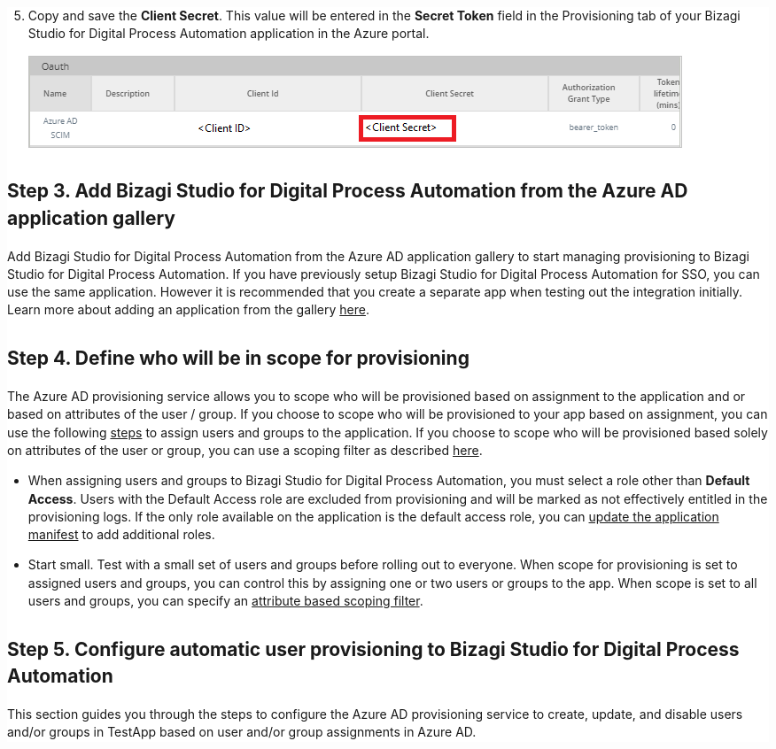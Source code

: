 5. Copy and save the **Client Secret**. This value will be entered in the **Secret Token** field in the Provisioning tab of your Bizagi Studio for Digital Process Automation application in the Azure portal.

   ![token](media/bizagi-studio-for-digital-process-automation-provisioning-tutorial/secret.png)

## Step 3. Add Bizagi Studio for Digital Process Automation from the Azure AD application gallery

Add Bizagi Studio for Digital Process Automation from the Azure AD application gallery to start managing provisioning to Bizagi Studio for Digital Process Automation. If you have previously setup Bizagi Studio for Digital Process Automation for SSO, you can use the same application. However it is recommended that you create a separate app when testing out the integration initially. Learn more about adding an application from the gallery [here](https://docs.microsoft.com/azure/active-directory/manage-apps/add-gallery-app). 

## Step 4. Define who will be in scope for provisioning 

The Azure AD provisioning service allows you to scope who will be provisioned based on assignment to the application and or based on attributes of the user / group. If you choose to scope who will be provisioned to your app based on assignment, you can use the following [steps](../manage-apps/assign-user-or-group-access-portal.md) to assign users and groups to the application. If you choose to scope who will be provisioned based solely on attributes of the user or group, you can use a scoping filter as described [here](https://docs.microsoft.com/azure/active-directory/manage-apps/define-conditional-rules-for-provisioning-user-accounts). 

* When assigning users and groups to Bizagi Studio for Digital Process Automation, you must select a role other than **Default Access**. Users with the Default Access role are excluded from provisioning and will be marked as not effectively entitled in the provisioning logs. If the only role available on the application is the default access role, you can [update the application manifest](https://docs.microsoft.com/azure/active-directory/develop/howto-add-app-roles-in-azure-ad-apps) to add additional roles. 

* Start small. Test with a small set of users and groups before rolling out to everyone. When scope for provisioning is set to assigned users and groups, you can control this by assigning one or two users or groups to the app. When scope is set to all users and groups, you can specify an [attribute based scoping filter](https://docs.microsoft.com/azure/active-directory/manage-apps/define-conditional-rules-for-provisioning-user-accounts). 


## Step 5. Configure automatic user provisioning to Bizagi Studio for Digital Process Automation 

This section guides you through the steps to configure the Azure AD provisioning service to create, update, and disable users and/or groups in TestApp based on user and/or group assignments in Azure AD.
